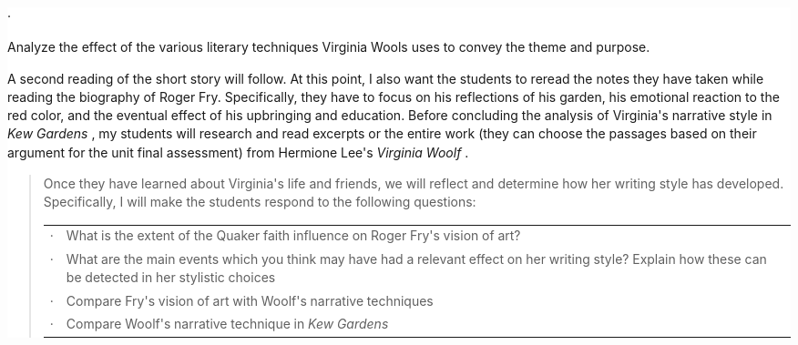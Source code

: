 ·
</td>
<td>
Analyze the effect of the various literary techniques Virginia Wools uses to convey the theme and purpose.
</td>
</tr>
</table>
</dl>
</blockquote>
<p>
A second reading of the short story will follow. At this point, I also want the students to reread the notes they have taken while reading the biography of Roger Fry. Specifically, they have to focus on his reflections of his garden, his emotional reaction to the red color, and the eventual effect of his upbringing and education. Before concluding the analysis of Virginia's narrative style in
<i>
Kew Gardens
</i>
, my students will research and read excerpts or the entire work (they can choose the passages based on their argument for the unit final assessment) from Hermione Lee's
<i>
Virginia Woolf
</i>
.
</p>
<blockquote>
<dl>
<dt>
Once they have learned about Virginia's life and friends, we will reflect and determine how her writing style has developed. Specifically, I will make the students respond to the following questions:
<table border="0">
<tr>
<td>
·
</td>
<td>
What is the extent of the Quaker faith influence on Roger Fry's vision of art?
</td>
</tr>
<tr>
<td>
·
</td>
<td>
What are the main events which you think may have had a relevant effect on her writing style? Explain how these can be detected in her stylistic choices
</td>
</tr>
<tr>
<td>
·
</td>
<td>
Compare Fry's vision of art with Woolf's narrative techniques
</td>
</tr>
<tr>
<td>
·
</td>
<td>
Compare Woolf's narrative technique in
<i>
Kew Gardens